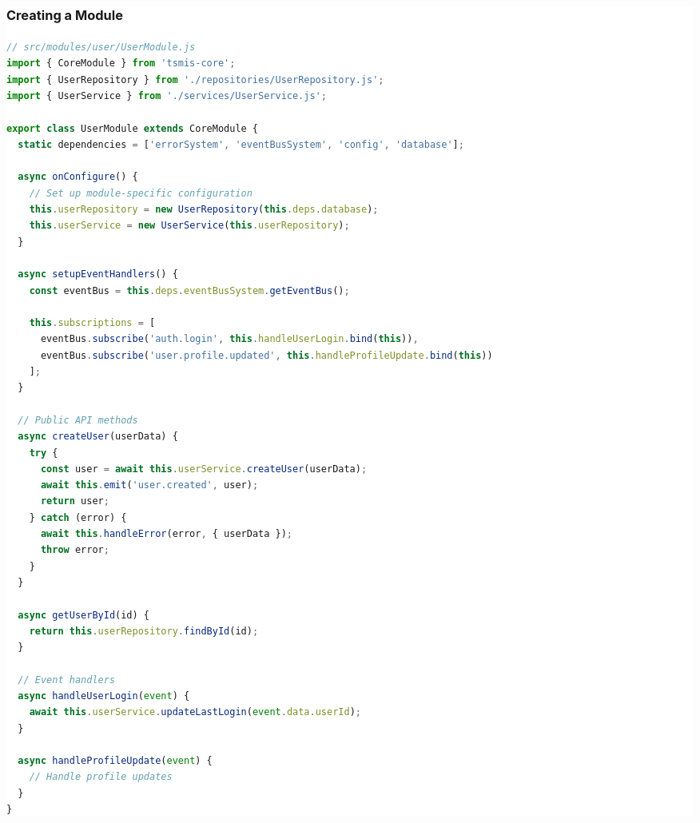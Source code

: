 ### Creating a Module

```javascript
// src/modules/user/UserModule.js
import { CoreModule } from 'tsmis-core';
import { UserRepository } from './repositories/UserRepository.js';
import { UserService } from './services/UserService.js';

export class UserModule extends CoreModule {
  static dependencies = ['errorSystem', 'eventBusSystem', 'config', 'database'];
  
  async onConfigure() {
    // Set up module-specific configuration
    this.userRepository = new UserRepository(this.deps.database);
    this.userService = new UserService(this.userRepository);
  }
  
  async setupEventHandlers() {
    const eventBus = this.deps.eventBusSystem.getEventBus();
    
    this.subscriptions = [
      eventBus.subscribe('auth.login', this.handleUserLogin.bind(this)),
      eventBus.subscribe('user.profile.updated', this.handleProfileUpdate.bind(this))
    ];
  }
  
  // Public API methods
  async createUser(userData) {
    try {
      const user = await this.userService.createUser(userData);
      await this.emit('user.created', user);
      return user;
    } catch (error) {
      await this.handleError(error, { userData });
      throw error;
    }
  }
  
  async getUserById(id) {
    return this.userRepository.findById(id);
  }
  
  // Event handlers
  async handleUserLogin(event) {
    await this.userService.updateLastLogin(event.data.userId);
  }
  
  async handleProfileUpdate(event) {
    // Handle profile updates
  }
}
```

